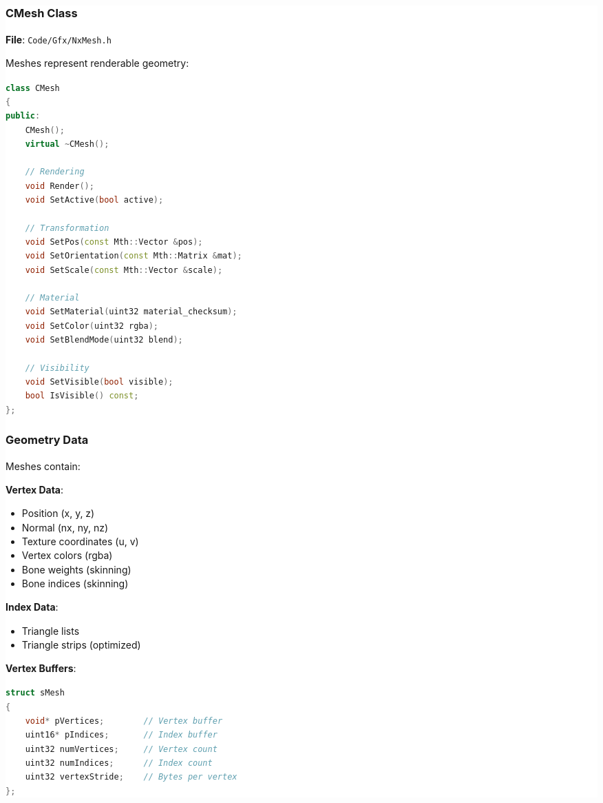 ### CMesh Class

**File**: `Code/Gfx/NxMesh.h`

Meshes represent renderable geometry:

```cpp
class CMesh
{
public:
    CMesh();
    virtual ~CMesh();
    
    // Rendering
    void Render();
    void SetActive(bool active);
    
    // Transformation
    void SetPos(const Mth::Vector &pos);
    void SetOrientation(const Mth::Matrix &mat);
    void SetScale(const Mth::Vector &scale);
    
    // Material
    void SetMaterial(uint32 material_checksum);
    void SetColor(uint32 rgba);
    void SetBlendMode(uint32 blend);
    
    // Visibility
    void SetVisible(bool visible);
    bool IsVisible() const;
};
```

### Geometry Data

Meshes contain:

**Vertex Data**:
- Position (x, y, z)
- Normal (nx, ny, nz)
- Texture coordinates (u, v)
- Vertex colors (rgba)
- Bone weights (skinning)
- Bone indices (skinning)

**Index Data**:
- Triangle lists
- Triangle strips (optimized)

**Vertex Buffers**:
```cpp
struct sMesh
{
    void* pVertices;        // Vertex buffer
    uint16* pIndices;       // Index buffer
    uint32 numVertices;     // Vertex count
    uint32 numIndices;      // Index count
    uint32 vertexStride;    // Bytes per vertex
};
```
